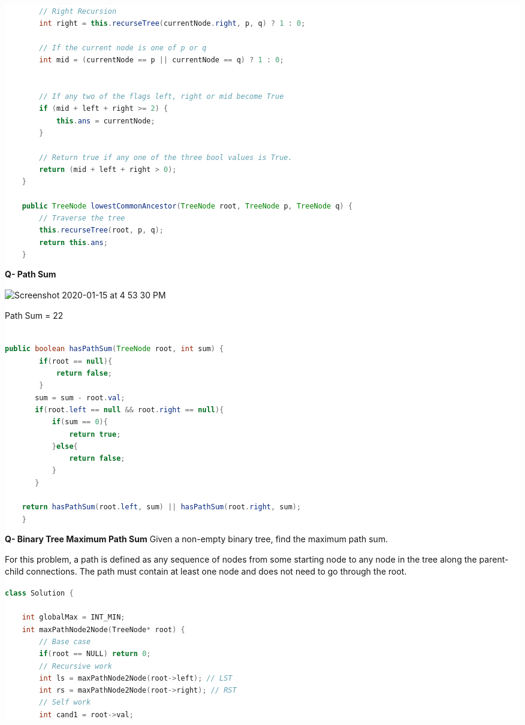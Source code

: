 ```java
        // Right Recursion
        int right = this.recurseTree(currentNode.right, p, q) ? 1 : 0;

        // If the current node is one of p or q
        int mid = (currentNode == p || currentNode == q) ? 1 : 0;


        // If any two of the flags left, right or mid become True
        if (mid + left + right >= 2) {
            this.ans = currentNode;
        }

        // Return true if any one of the three bool values is True.
        return (mid + left + right > 0);
    }

    public TreeNode lowestCommonAncestor(TreeNode root, TreeNode p, TreeNode q) {
        // Traverse the tree
        this.recurseTree(root, p, q);
        return this.ans;
    }
```

**Q- Path Sum**

![Screenshot 2020-01-15 at 4 53 30 PM](https://user-images.githubusercontent.com/35702912/72430250-dd537b00-37b7-11ea-9a08-15b92b24279d.png)

Path Sum = 22
```java

public boolean hasPathSum(TreeNode root, int sum) {
        if(root == null){
            return false;
        }
       sum = sum - root.val;
       if(root.left == null && root.right == null){
           if(sum == 0){
               return true;
           }else{
               return false;
           }
       }
            
    return hasPathSum(root.left, sum) || hasPathSum(root.right, sum);
    }
```

**Q- Binary Tree Maximum Path Sum**
Given a non-empty binary tree, find the maximum path sum.

For this problem, a path is defined as any sequence of nodes from some starting node to any node in the tree along the parent-child connections. The path must contain at least one node and does not need to go through the root.
```cpp
class Solution {
    
    int globalMax = INT_MIN;
    int maxPathNode2Node(TreeNode* root) {
        // Base case
        if(root == NULL) return 0;
        // Recursive work
        int ls = maxPathNode2Node(root->left); // LST
        int rs = maxPathNode2Node(root->right); // RST
        // Self work
        int cand1 = root->val;
```